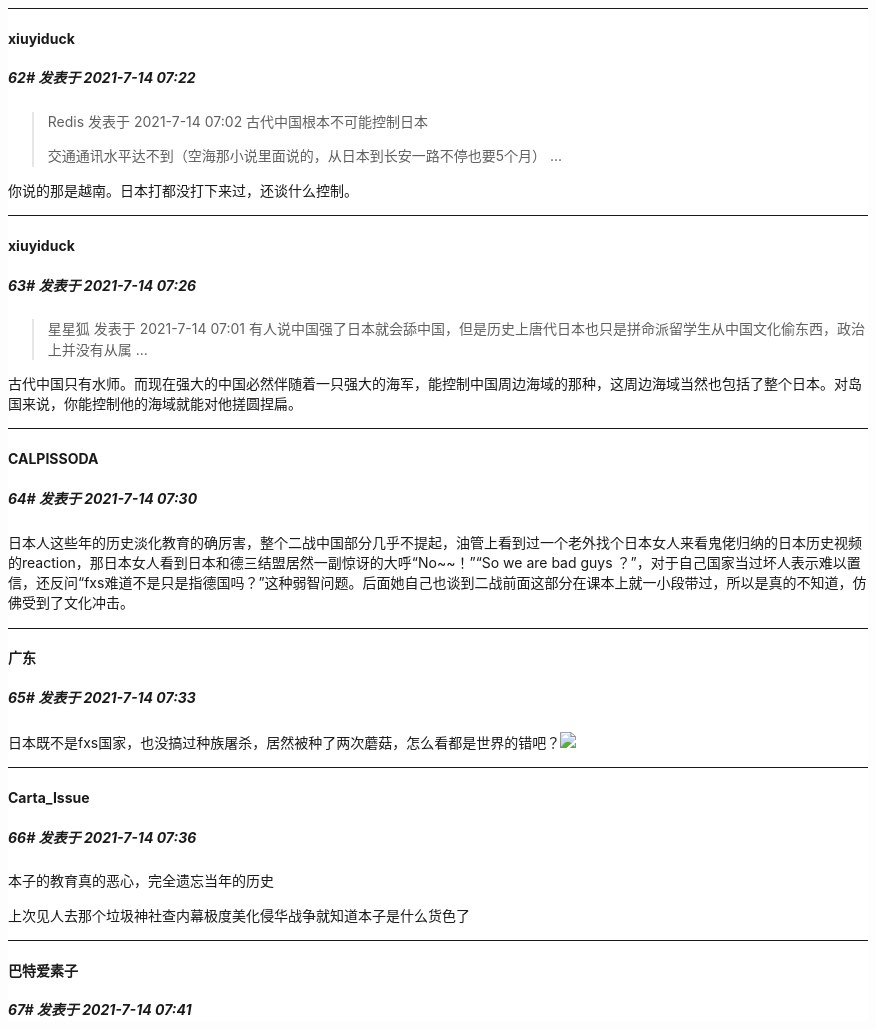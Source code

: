 *****

####  xiuyiduck  
##### 62#       发表于 2021-7-14 07:22


<blockquote>Redis 发表于 2021-7-14 07:02
古代中国根本不可能控制日本


交通通讯水平达不到（空海那小说里面说的，从日本到长安一路不停也要5个月） ...</blockquote>
你说的那是越南。日本打都没打下来过，还谈什么控制。


*****

####  xiuyiduck  
##### 63#       发表于 2021-7-14 07:26


<blockquote>星星狐 发表于 2021-7-14 07:01
有人说中国强了日本就会舔中国，但是历史上唐代日本也只是拼命派留学生从中国文化偷东西，政治上并没有从属 ...</blockquote>
古代中国只有水师。而现在强大的中国必然伴随着一只强大的海军，能控制中国周边海域的那种，这周边海域当然也包括了整个日本。对岛国来说，你能控制他的海域就能对他搓圆捏扁。


*****

####  CALPISSODA  
##### 64#       发表于 2021-7-14 07:30


日本人这些年的历史淡化教育的确厉害，整个二战中国部分几乎不提起，油管上看到过一个老外找个日本女人来看鬼佬归纳的日本历史视频的reaction，那日本女人看到日本和德三结盟居然一副惊讶的大呼“No~~！”“So we are bad guys ？”，对于自己国家当过坏人表示难以置信，还反问“fxs难道不是只是指德国吗？”这种弱智问题。后面她自己也谈到二战前面这部分在课本上就一小段带过，所以是真的不知道，仿佛受到了文化冲击。


*****

####  广东  
##### 65#       发表于 2021-7-14 07:33


日本既不是fxs国家，也没搞过种族屠杀，居然被种了两次蘑菇，怎么看都是世界的错吧？<img src="https://static.saraba1st.com/image/smiley/face2017/067.png" referrerpolicy="no-referrer">


*****

####  Carta_Issue  
##### 66#       发表于 2021-7-14 07:36


本子的教育真的恶心，完全遗忘当年的历史

上次见人去那个垃圾神社查内幕极度美化侵华战争就知道本子是什么货色了


*****

####  巴特爱素子  
##### 67#       发表于 2021-7-14 07:41
